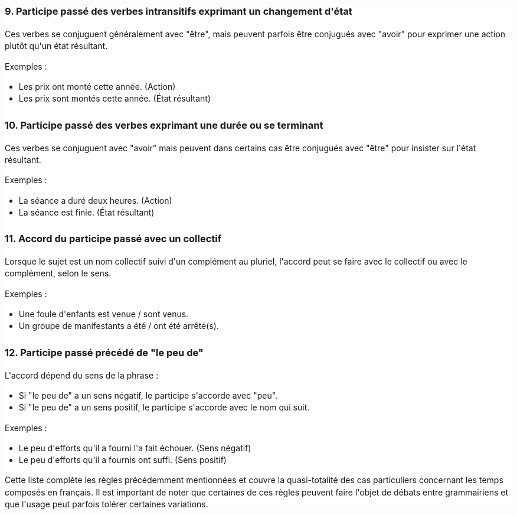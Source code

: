### 9. Participe passé des verbes intransitifs exprimant un changement d'état

Ces verbes se conjuguent généralement avec "être", mais peuvent parfois être conjugués avec "avoir" pour exprimer une action plutôt qu'un état résultant.

Exemples :
- Les prix ont monté cette année. (Action)
- Les prix sont montés cette année. (État résultant)

### 10. Participe passé des verbes exprimant une durée ou se terminant

Ces verbes se conjuguent avec "avoir" mais peuvent dans certains cas être conjugués avec "être" pour insister sur l'état résultant.

Exemples :
- La séance a duré deux heures. (Action)
- La séance est finie. (État résultant)

### 11. Accord du participe passé avec un collectif

Lorsque le sujet est un nom collectif suivi d'un complément au pluriel, l'accord peut se faire avec le collectif ou avec le complément, selon le sens.

Exemples :
- Une foule d'enfants est venue / sont venus.
- Un groupe de manifestants a été / ont été arrêté(s).

### 12. Participe passé précédé de "le peu de"

L'accord dépend du sens de la phrase :
- Si "le peu de" a un sens négatif, le participe s'accorde avec "peu".
- Si "le peu de" a un sens positif, le participe s'accorde avec le nom qui suit.

Exemples :
- Le peu d'efforts qu'il a fourni l'a fait échouer. (Sens négatif)
- Le peu d'efforts qu'il a fournis ont suffi. (Sens positif)

Cette liste complète les règles précédemment mentionnées et couvre la quasi-totalité des cas particuliers concernant les temps composés en français. Il est important de noter que certaines de ces règles peuvent faire l'objet de débats entre grammairiens et que l'usage peut parfois tolérer certaines variations.
